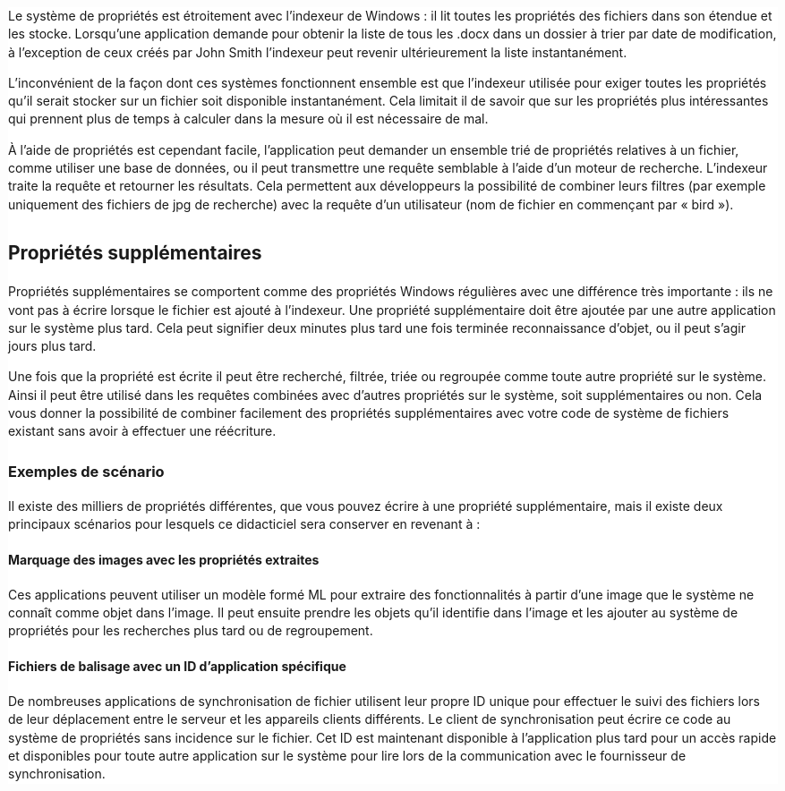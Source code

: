 Le système de propriétés est étroitement avec l’indexeur de Windows : il lit toutes les propriétés des fichiers dans son étendue et les stocke. Lorsqu’une application demande pour obtenir la liste de tous les .docx dans un dossier à trier par date de modification, à l’exception de ceux créés par John Smith l’indexeur peut revenir ultérieurement la liste instantanément.  

L’inconvénient de la façon dont ces systèmes fonctionnent ensemble est que l’indexeur utilisée pour exiger toutes les propriétés qu’il serait stocker sur un fichier soit disponible instantanément. Cela limitait il de savoir que sur les propriétés plus intéressantes qui prennent plus de temps à calculer dans la mesure où il est nécessaire de mal.  

À l’aide de propriétés est cependant facile, l’application peut demander un ensemble trié de propriétés relatives à un fichier, comme utiliser une base de données, ou il peut transmettre une requête semblable à l’aide d’un moteur de recherche. L’indexeur traite la requête et retourner les résultats. Cela permettent aux développeurs la possibilité de combiner leurs filtres (par exemple uniquement des fichiers de jpg de recherche) avec la requête d’un utilisateur (nom de fichier en commençant par « bird »). 

## <a name="supplemental-properties"></a>Propriétés supplémentaires 

Propriétés supplémentaires se comportent comme des propriétés Windows régulières avec une différence très importante : ils ne vont pas à écrire lorsque le fichier est ajouté à l’indexeur. Une propriété supplémentaire doit être ajoutée par une autre application sur le système plus tard. Cela peut signifier deux minutes plus tard une fois terminée reconnaissance d’objet, ou il peut s’agir jours plus tard. 

Une fois que la propriété est écrite il peut être recherché, filtrée, triée ou regroupée comme toute autre propriété sur le système. Ainsi il peut être utilisé dans les requêtes combinées avec d’autres propriétés sur le système, soit supplémentaires ou non. Cela vous donner la possibilité de combiner facilement des propriétés supplémentaires avec votre code de système de fichiers existant sans avoir à effectuer une réécriture.  

### <a name="example-scenarios"></a>Exemples de scénario 

Il existe des milliers de propriétés différentes, que vous pouvez écrire à une propriété supplémentaire, mais il existe deux principaux scénarios pour lesquels ce didacticiel sera conserver en revenant à :  

#### <a name="tagging-pictures-with-extracted-properties"></a>Marquage des images avec les propriétés extraites 
Ces applications peuvent utiliser un modèle formé ML pour extraire des fonctionnalités à partir d’une image que le système ne connaît comme objet dans l’image. Il peut ensuite prendre les objets qu’il identifie dans l’image et les ajouter au système de propriétés pour les recherches plus tard ou de regroupement.  

#### <a name="tagging-files-with-an-app-specific-id"></a>Fichiers de balisage avec un ID d’application spécifique 
De nombreuses applications de synchronisation de fichier utilisent leur propre ID unique pour effectuer le suivi des fichiers lors de leur déplacement entre le serveur et les appareils clients différents. Le client de synchronisation peut écrire ce code au système de propriétés sans incidence sur le fichier. Cet ID est maintenant disponible à l’application plus tard pour un accès rapide et disponibles pour toute autre application sur le système pour lire lors de la communication avec le fournisseur de synchronisation. 
